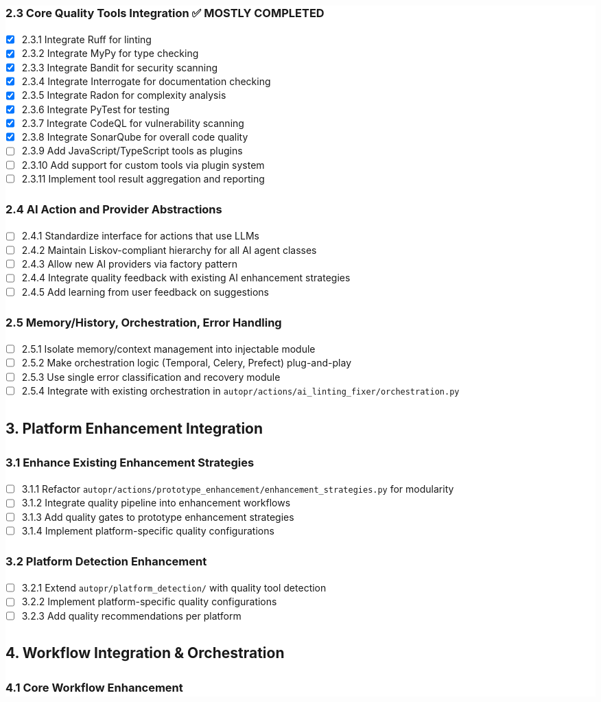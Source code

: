 ### 2.3 Core Quality Tools Integration ✅ MOSTLY COMPLETED

- [x] 2.3.1 Integrate Ruff for linting
- [x] 2.3.2 Integrate MyPy for type checking
- [x] 2.3.3 Integrate Bandit for security scanning
- [x] 2.3.4 Integrate Interrogate for documentation checking
- [x] 2.3.5 Integrate Radon for complexity analysis
- [x] 2.3.6 Integrate PyTest for testing
- [x] 2.3.7 Integrate CodeQL for vulnerability scanning
- [x] 2.3.8 Integrate SonarQube for overall code quality
- [ ] 2.3.9 Add JavaScript/TypeScript tools as plugins
- [ ] 2.3.10 Add support for custom tools via plugin system
- [ ] 2.3.11 Implement tool result aggregation and reporting

### 2.4 AI Action and Provider Abstractions

- [ ] 2.4.1 Standardize interface for actions that use LLMs
- [ ] 2.4.2 Maintain Liskov-compliant hierarchy for all AI agent classes
- [ ] 2.4.3 Allow new AI providers via factory pattern
- [ ] 2.4.4 Integrate quality feedback with existing AI enhancement strategies
- [ ] 2.4.5 Add learning from user feedback on suggestions

### 2.5 Memory/History, Orchestration, Error Handling

- [ ] 2.5.1 Isolate memory/context management into injectable module
- [ ] 2.5.2 Make orchestration logic (Temporal, Celery, Prefect) plug-and-play
- [ ] 2.5.3 Use single error classification and recovery module
- [ ] 2.5.4 Integrate with existing orchestration in
      `autopr/actions/ai_linting_fixer/orchestration.py`

## 3. Platform Enhancement Integration

### 3.1 Enhance Existing Enhancement Strategies

- [ ] 3.1.1 Refactor `autopr/actions/prototype_enhancement/enhancement_strategies.py` for modularity
- [ ] 3.1.2 Integrate quality pipeline into enhancement workflows
- [ ] 3.1.3 Add quality gates to prototype enhancement strategies
- [ ] 3.1.4 Implement platform-specific quality configurations

### 3.2 Platform Detection Enhancement

- [ ] 3.2.1 Extend `autopr/platform_detection/` with quality tool detection
- [ ] 3.2.2 Implement platform-specific quality configurations
- [ ] 3.2.3 Add quality recommendations per platform

## 4. Workflow Integration & Orchestration

### 4.1 Core Workflow Enhancement
